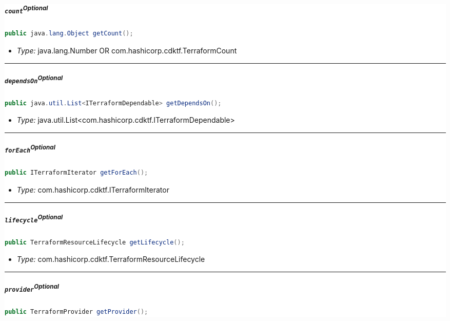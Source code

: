 ##### `count`<sup>Optional</sup> <a name="count" id="@cdktf/provider-azurerm.mssqlManagedInstanceVulnerabilityAssessment.MssqlManagedInstanceVulnerabilityAssessmentConfig.property.count"></a>

```java
public java.lang.Object getCount();
```

- *Type:* java.lang.Number OR com.hashicorp.cdktf.TerraformCount

---

##### `dependsOn`<sup>Optional</sup> <a name="dependsOn" id="@cdktf/provider-azurerm.mssqlManagedInstanceVulnerabilityAssessment.MssqlManagedInstanceVulnerabilityAssessmentConfig.property.dependsOn"></a>

```java
public java.util.List<ITerraformDependable> getDependsOn();
```

- *Type:* java.util.List<com.hashicorp.cdktf.ITerraformDependable>

---

##### `forEach`<sup>Optional</sup> <a name="forEach" id="@cdktf/provider-azurerm.mssqlManagedInstanceVulnerabilityAssessment.MssqlManagedInstanceVulnerabilityAssessmentConfig.property.forEach"></a>

```java
public ITerraformIterator getForEach();
```

- *Type:* com.hashicorp.cdktf.ITerraformIterator

---

##### `lifecycle`<sup>Optional</sup> <a name="lifecycle" id="@cdktf/provider-azurerm.mssqlManagedInstanceVulnerabilityAssessment.MssqlManagedInstanceVulnerabilityAssessmentConfig.property.lifecycle"></a>

```java
public TerraformResourceLifecycle getLifecycle();
```

- *Type:* com.hashicorp.cdktf.TerraformResourceLifecycle

---

##### `provider`<sup>Optional</sup> <a name="provider" id="@cdktf/provider-azurerm.mssqlManagedInstanceVulnerabilityAssessment.MssqlManagedInstanceVulnerabilityAssessmentConfig.property.provider"></a>

```java
public TerraformProvider getProvider();
```
